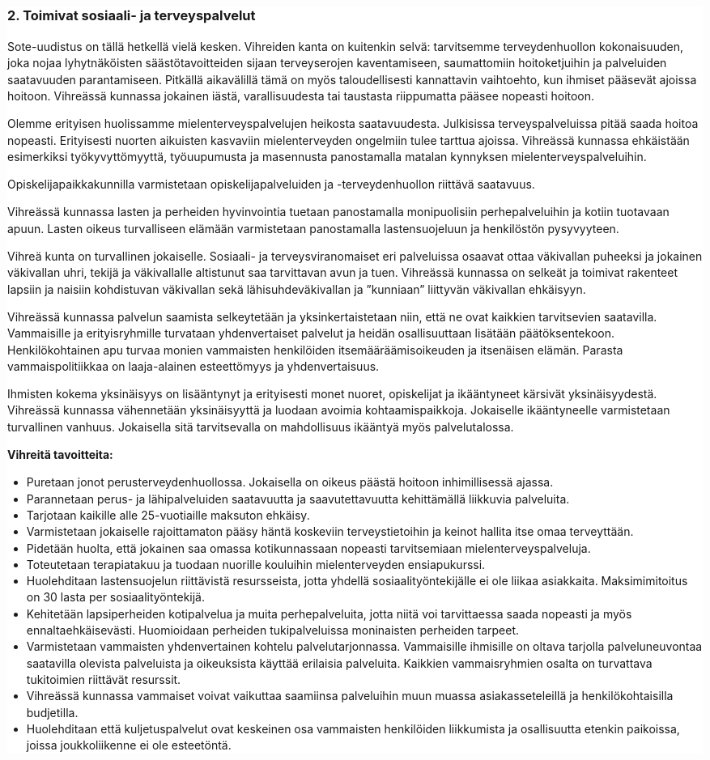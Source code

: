 

### 2. Toimivat sosiaali- ja terveyspalvelut


Sote-uudistus on tällä hetkellä vielä kesken. Vihreiden kanta on kuitenkin selvä: tarvitsemme terveydenhuollon kokonaisuuden, joka nojaa lyhytnäköisten säästötavoitteiden sijaan terveyserojen kaventamiseen, saumattomiin hoitoketjuihin ja palveluiden saatavuuden parantamiseen. Pitkällä aikavälillä tämä on myös taloudellisesti kannattavin vaihtoehto, kun ihmiset pääsevät ajoissa hoitoon. Vihreässä kunnassa jokainen iästä, varallisuudesta tai taustasta riippumatta pääsee nopeasti hoitoon.


Olemme erityisen huolissamme mielenterveyspalvelujen heikosta saatavuudesta. Julkisissa terveyspalveluissa pitää saada hoitoa nopeasti. Erityisesti nuorten aikuisten kasvaviin mielenterveyden ongelmiin tulee tarttua ajoissa. Vihreässä kunnassa ehkäistään esimerkiksi työkyvyttömyyttä, työuupumusta ja masennusta panostamalla matalan kynnyksen mielenterveyspalveluihin.


Opiskelijapaikkakunnilla varmistetaan opiskelijapalveluiden ja -terveydenhuollon riittävä saatavuus.


Vihreässä kunnassa lasten ja perheiden hyvinvointia tuetaan panostamalla monipuolisiin perhepalveluihin ja kotiin tuotavaan apuun. Lasten oikeus turvalliseen elämään varmistetaan panostamalla lastensuojeluun ja henkilöstön pysyvyyteen.


Vihreä kunta on turvallinen jokaiselle. Sosiaali- ja terveysviranomaiset eri palveluissa osaavat ottaa väkivallan puheeksi ja jokainen väkivallan uhri, tekijä ja väkivallalle altistunut saa tarvittavan avun ja tuen. Vihreässä kunnassa on selkeät ja toimivat rakenteet lapsiin ja naisiin kohdistuvan väkivallan sekä lähisuhdeväkivallan ja ”kunniaan” liittyvän väkivallan ehkäisyyn.


Vihreässä kunnassa palvelun saamista selkeytetään ja yksinkertaistetaan niin, että ne ovat kaikkien tarvitsevien saatavilla. Vammaisille ja erityisryhmille turvataan yhdenvertaiset palvelut ja heidän osallisuuttaan lisätään päätöksentekoon. Henkilökohtainen apu turvaa monien vammaisten henkilöiden itsemääräämisoikeuden ja itsenäisen elämän. Parasta vammaispolitiikkaa on laaja-alainen esteettömyys ja yhdenvertaisuus.


Ihmisten kokema yksinäisyys on lisääntynyt ja erityisesti monet nuoret, opiskelijat ja ikääntyneet kärsivät yksinäisyydestä. Vihreässä kunnassa vähennetään yksinäisyyttä ja luodaan avoimia kohtaamispaikkoja. Jokaiselle ikääntyneelle varmistetaan turvallinen vanhuus. Jokaisella sitä tarvitsevalla on mahdollisuus ikääntyä myös palvelutalossa.


**Vihreitä tavoitteita:**


* Puretaan jonot perusterveydenhuollossa. Jokaisella on oikeus päästä hoitoon inhimillisessä ajassa.
* Parannetaan perus- ja lähipalveluiden saatavuutta ja saavutettavuutta kehittämällä liikkuvia palveluita.
* Tarjotaan kaikille alle 25-vuotiaille maksuton ehkäisy.
* Varmistetaan jokaiselle rajoittamaton pääsy häntä koskeviin terveystietoihin ja keinot hallita itse omaa terveyttään.
* Pidetään huolta, että jokainen saa omassa kotikunnassaan nopeasti tarvitsemiaan mielenterveyspalveluja.
* Toteutetaan terapiatakuu ja tuodaan nuorille kouluihin mielenterveyden ensiapukurssi.
* Huolehditaan lastensuojelun riittävistä resursseista, jotta yhdellä sosiaalityöntekijälle ei ole liikaa asiakkaita. Maksimimitoitus on 30 lasta per sosiaalityöntekijä.
* Kehitetään lapsiperheiden kotipalvelua ja muita perhepalveluita, jotta niitä voi tarvittaessa saada nopeasti ja myös ennaltaehkäisevästi. Huomioidaan perheiden tukipalveluissa moninaisten perheiden tarpeet.
* Varmistetaan vammaisten yhdenvertainen kohtelu palvelutarjonnassa. Vammaisille ihmisille on oltava tarjolla palveluneuvontaa saatavilla olevista palveluista ja oikeuksista käyttää erilaisia palveluita. Kaikkien vammaisryhmien osalta on turvattava tukitoimien riittävät resurssit.
* Vihreässä kunnassa vammaiset voivat vaikuttaa saamiinsa palveluihin muun muassa asiakasseteleillä ja henkilökohtaisilla budjetilla.
* Huolehditaan että kuljetuspalvelut ovat keskeinen osa vammaisten henkilöiden liikkumista ja osallisuutta etenkin paikoissa, joissa joukkoliikenne ei ole esteetöntä.